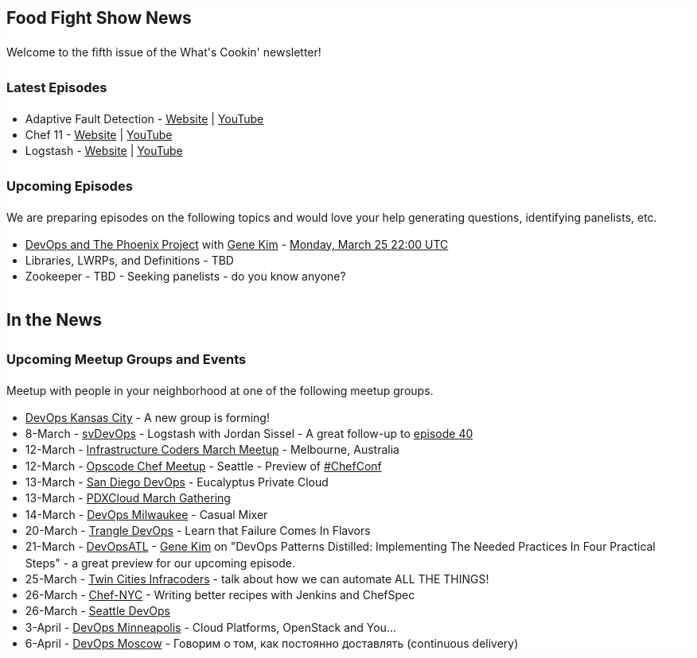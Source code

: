 Food Fight Show News
-------------------
Welcome to the fifth issue of the What's Cookin' newsletter!

### Latest Episodes
* Adaptive Fault Detection - [Website](http://foodfightshow.org/2013/03/adaptive-fault-detection.html) | [YouTube](http://www.youtube.com/watch?v=nyR0elLfy28)
* Chef 11 - [Website](http://foodfightshow.org/2013/02/chef-11.html) | [YouTube](http://www.youtube.com/watch?v=yo2vchHd_FE)
* Logstash - [Website](http://foodfightshow.org/2013/02/logstash.html) | [YouTube](http://www.youtube.com/watch?v=zcTeyG80uY0)


### Upcoming Episodes
We are preparing episodes on the following topics and would love your help generating questions, identifying panelists, etc.

* [DevOps and The Phoenix Project](https://github.com/foodfight/showz/blob/master/scripts/episode-x-phoenix-project.md) with [Gene Kim](http://twitter.com/realgenekim) - [Monday, March 25 22:00 UTC](http://www.timeanddate.com/worldclock/fixedtime.html?msg=Food+Fight+Show+-+DevOps+and+the+Phoenix+Project&iso=20130325T18&p1=1928&ah=1)
* Libraries, LWRPs, and Definitions - TBD
* Zookeeper - TBD - Seeking panelists - do you know anyone?

In the News
-----------

### Upcoming Meetup Groups and Events
Meetup with people in your neighborhood at one of the following meetup groups.

* [DevOps Kansas City](http://www.meetup.com/DevOps-Kansas-City/) - A new group is forming!
* 8-March - [svDevOps](http://www.meetup.com/SVDevOps/events/106522322/) - Logstash with Jordan Sissel - A great follow-up to [episode 40](http://foodfightshow.org/2013/02/logstash.html)
* 12-March - [Infrastructure Coders March Meetup](http://meetup.infrastructurecoders.com/events/93953982/) - Melbourne, Australia
* 12-March - [Opscode Chef Meetup](http://www.meetup.com/Opscode-Chef-Meetup/events/104582152/) - Seattle - Preview of [#ChefConf](http://chefconf.opscode.com)
* 13-March - [San Diego DevOps](http://www.meetup.com/sddevops/events/103407322/) - Eucalyptus Private Cloud
* 13-March - [PDXCloud March Gathering](http://www.meetup.com/PDXCloud/events/107970162/)
* 14-March - [DevOps Milwaukee](http://www.meetup.com/DevOps-Milwaukee/events/101106722/) - Casual Mixer
* 20-March - [Trangle DevOps](http://www.meetup.com/Triangle-DevOps/events/105370252/) - Learn that Failure Comes In Flavors
* 21-March - [DevOpsATL](http://www.meetup.com/DevOpsATL/events/99809042/) - [Gene Kim](http://twitter.com/realgenekim) on "DevOps Patterns Distilled: Implementing The Needed Practices In Four Practical Steps" - a great preview for our upcoming episode.
* 25-March - [Twin Cities Infracoders](http://www.meetup.com/Twin-Cities-Infracoders/events/104737642/) - talk about how we can automate ALL THE THINGS!
* 26-March - [Chef-NYC](http://www.meetup.com/Chef-NYC/events/101936232/) - Writing better recipes with Jenkins and ChefSpec
* 26-March - [Seattle DevOps](http://www.meetup.com/Seattle-DevOps-Meetup-Group/events/102064832/)
* 3-April - [DevOps Minneapolis](http://www.meetup.com/DevOps-Minneapolis/events/108052522/) - Cloud Platforms, OpenStack and You...
* 6-April - [DevOps Moscow](http://www.meetup.com/DevOps-Moscow-in-Russian/events/106192822/) - Говорим о том, как постоянно доставлять (continuous delivery)
